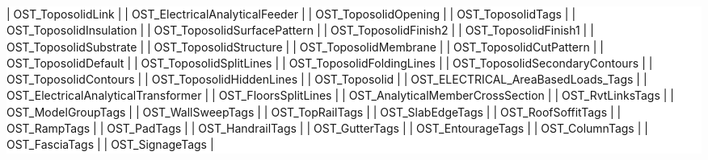 | OST_ToposolidLink |
| OST_ElectricalAnalyticalFeeder |
| OST_ToposolidOpening |
| OST_ToposolidTags |
| OST_ToposolidInsulation |
| OST_ToposolidSurfacePattern |
| OST_ToposolidFinish2 |
| OST_ToposolidFinish1 |
| OST_ToposolidSubstrate |
| OST_ToposolidStructure |
| OST_ToposolidMembrane |
| OST_ToposolidCutPattern |
| OST_ToposolidDefault |
| OST_ToposolidSplitLines |
| OST_ToposolidFoldingLines |
| OST_ToposolidSecondaryContours |
| OST_ToposolidContours |
| OST_ToposolidHiddenLines |
| OST_Toposolid |
| OST_ELECTRICAL_AreaBasedLoads_Tags |
| OST_ElectricalAnalyticalTransformer |
| OST_FloorsSplitLines |
| OST_AnalyticalMemberCrossSection |
| OST_RvtLinksTags |
| OST_ModelGroupTags |
| OST_WallSweepTags |
| OST_TopRailTags |
| OST_SlabEdgeTags |
| OST_RoofSoffitTags |
| OST_RampTags |
| OST_PadTags |
| OST_HandrailTags |
| OST_GutterTags |
| OST_EntourageTags |
| OST_ColumnTags |
| OST_FasciaTags |
| OST_SignageTags |